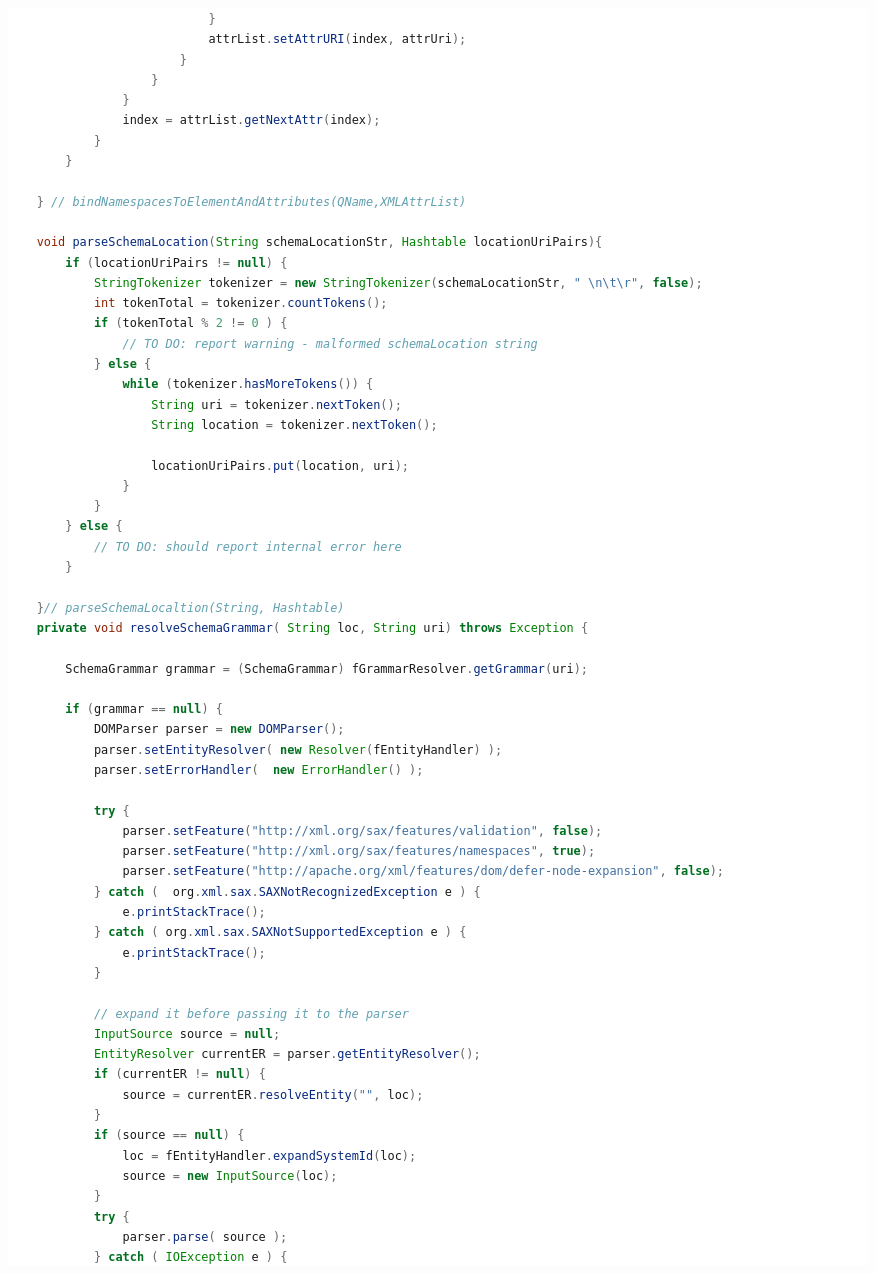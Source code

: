 ```java
                            }
                            attrList.setAttrURI(index, attrUri);
                        }
                    }
                }
                index = attrList.getNextAttr(index);
            }
        }

    } // bindNamespacesToElementAndAttributes(QName,XMLAttrList)

    void parseSchemaLocation(String schemaLocationStr, Hashtable locationUriPairs){
        if (locationUriPairs != null) {
            StringTokenizer tokenizer = new StringTokenizer(schemaLocationStr, " \n\t\r", false);
            int tokenTotal = tokenizer.countTokens();
            if (tokenTotal % 2 != 0 ) {
                // TO DO: report warning - malformed schemaLocation string
            } else {
                while (tokenizer.hasMoreTokens()) {
                    String uri = tokenizer.nextToken();
                    String location = tokenizer.nextToken();

                    locationUriPairs.put(location, uri);
                }
            }
        } else {
            // TO DO: should report internal error here
        }

    }// parseSchemaLocaltion(String, Hashtable)
    private void resolveSchemaGrammar( String loc, String uri) throws Exception {

        SchemaGrammar grammar = (SchemaGrammar) fGrammarResolver.getGrammar(uri);

        if (grammar == null) {
            DOMParser parser = new DOMParser();
            parser.setEntityResolver( new Resolver(fEntityHandler) );
            parser.setErrorHandler(  new ErrorHandler() );

            try {
                parser.setFeature("http://xml.org/sax/features/validation", false);
                parser.setFeature("http://xml.org/sax/features/namespaces", true);
                parser.setFeature("http://apache.org/xml/features/dom/defer-node-expansion", false);
            } catch (  org.xml.sax.SAXNotRecognizedException e ) {
                e.printStackTrace();
            } catch ( org.xml.sax.SAXNotSupportedException e ) {
                e.printStackTrace();
            }

            // expand it before passing it to the parser
            InputSource source = null;
            EntityResolver currentER = parser.getEntityResolver();
            if (currentER != null) {
                source = currentER.resolveEntity("", loc);
            }
            if (source == null) {
                loc = fEntityHandler.expandSystemId(loc);
                source = new InputSource(loc);
            }
            try {
                parser.parse( source );
            } catch ( IOException e ) {
```